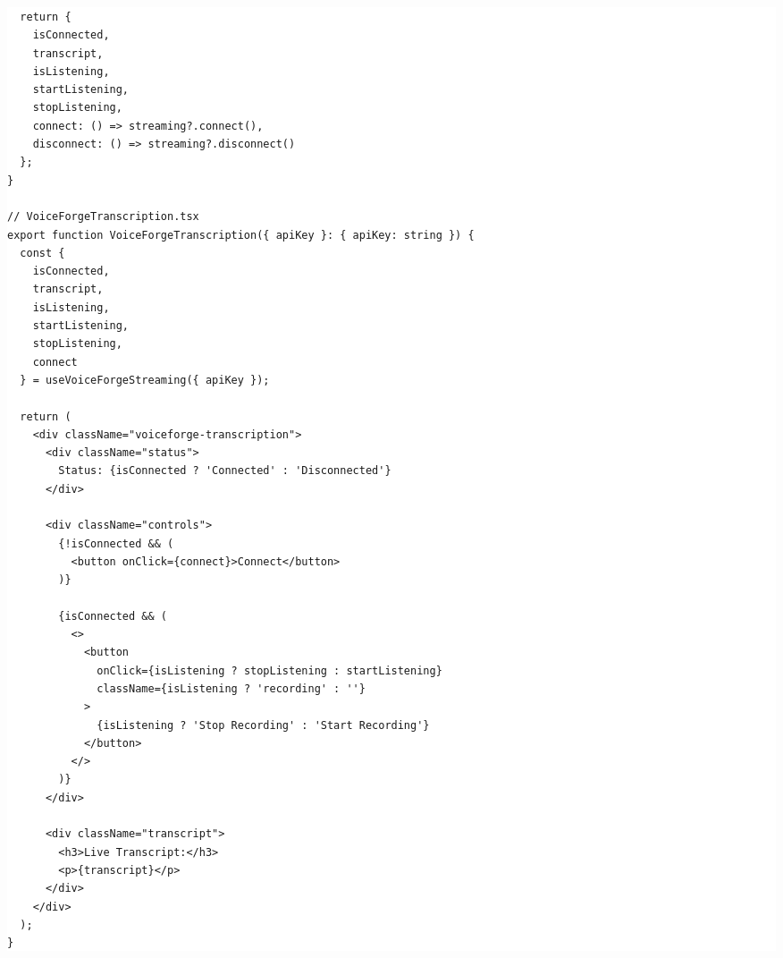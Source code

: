 ```tsx
  return {
    isConnected,
    transcript,
    isListening,
    startListening,
    stopListening,
    connect: () => streaming?.connect(),
    disconnect: () => streaming?.disconnect()
  };
}

// VoiceForgeTranscription.tsx
export function VoiceForgeTranscription({ apiKey }: { apiKey: string }) {
  const {
    isConnected,
    transcript,
    isListening,
    startListening,
    stopListening,
    connect
  } = useVoiceForgeStreaming({ apiKey });

  return (
    <div className="voiceforge-transcription">
      <div className="status">
        Status: {isConnected ? 'Connected' : 'Disconnected'}
      </div>
      
      <div className="controls">
        {!isConnected && (
          <button onClick={connect}>Connect</button>
        )}
        
        {isConnected && (
          <>
            <button 
              onClick={isListening ? stopListening : startListening}
              className={isListening ? 'recording' : ''}
            >
              {isListening ? 'Stop Recording' : 'Start Recording'}
            </button>
          </>
        )}
      </div>
      
      <div className="transcript">
        <h3>Live Transcript:</h3>
        <p>{transcript}</p>
      </div>
    </div>
  );
}
```
